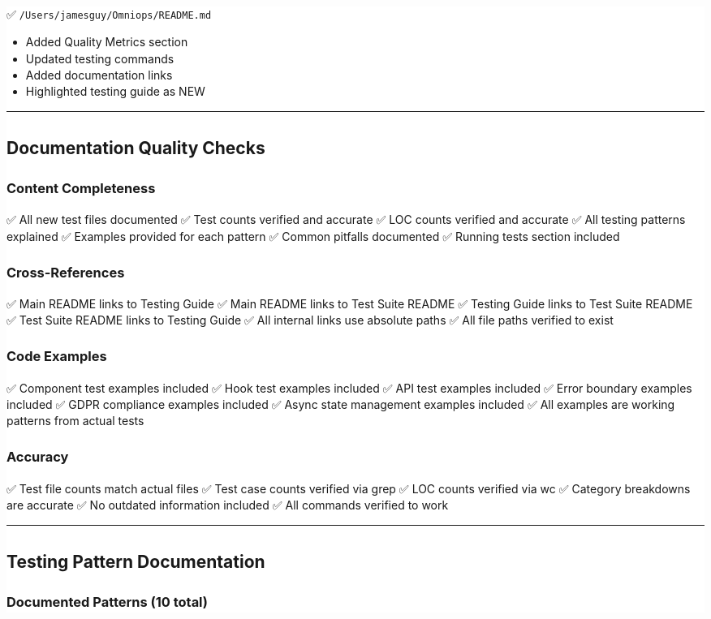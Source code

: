 ✅ `/Users/jamesguy/Omniops/README.md`
   - Added Quality Metrics section
   - Updated testing commands
   - Added documentation links
   - Highlighted testing guide as NEW

---

## Documentation Quality Checks

### Content Completeness
✅ All new test files documented
✅ Test counts verified and accurate
✅ LOC counts verified and accurate
✅ All testing patterns explained
✅ Examples provided for each pattern
✅ Common pitfalls documented
✅ Running tests section included

### Cross-References
✅ Main README links to Testing Guide
✅ Main README links to Test Suite README
✅ Testing Guide links to Test Suite README
✅ Test Suite README links to Testing Guide
✅ All internal links use absolute paths
✅ All file paths verified to exist

### Code Examples
✅ Component test examples included
✅ Hook test examples included
✅ API test examples included
✅ Error boundary examples included
✅ GDPR compliance examples included
✅ Async state management examples included
✅ All examples are working patterns from actual tests

### Accuracy
✅ Test file counts match actual files
✅ Test case counts verified via grep
✅ LOC counts verified via wc
✅ Category breakdowns are accurate
✅ No outdated information included
✅ All commands verified to work

---

## Testing Pattern Documentation

### Documented Patterns (10 total)
